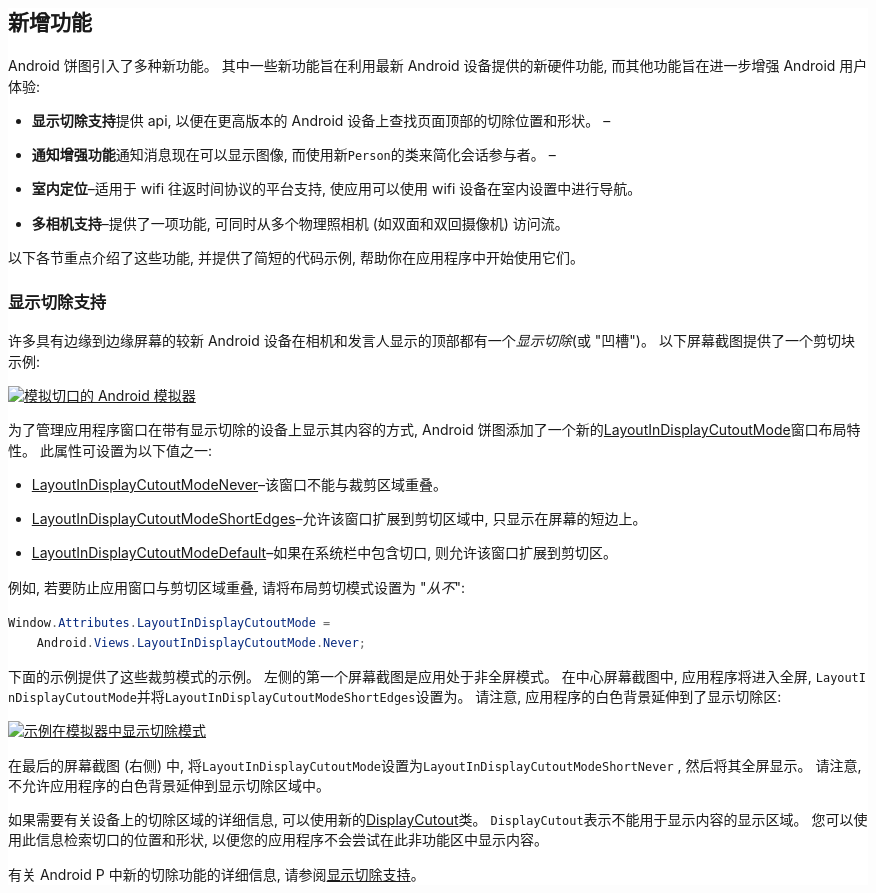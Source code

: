 

## <a name="new-features"></a>新增功能

Android 饼图引入了多种新功能。 其中一些新功能旨在利用最新 Android 设备提供的新硬件功能, 而其他功能旨在进一步增强 Android 用户体验:

-   **显示切除支持**提供 api, 以便在更高版本的 Android 设备上查找页面顶部的切除位置和形状。 &ndash;

-   **通知增强功能**通知消息现在可以显示图像, 而使用新`Person`的类来简化会话参与者。 &ndash;

-   **室内定位**&ndash;适用于 wifi 往返时间协议的平台支持, 使应用可以使用 wifi 设备在室内设置中进行导航。

-   **多相机支持**&ndash;提供了一项功能, 可同时从多个物理照相机 (如双面和双回摄像机) 访问流。


以下各节重点介绍了这些功能, 并提供了简短的代码示例, 帮助你在应用程序中开始使用它们。

### <a name="display-cutout-support"></a>显示切除支持

许多具有边缘到边缘屏幕的较新 Android 设备在相机和发言人显示的顶部都有一个*显示切除*(或 "凹槽")。
以下屏幕截图提供了一个剪切块示例:

[![模拟切口的 Android 模拟器](pie-images/02-example-cutout-sml.png)](pie-images/02-example-cutout.png#lightbox)

为了管理应用程序窗口在带有显示切除的设备上显示其内容的方式, Android 饼图添加了一个新的[LayoutInDisplayCutoutMode](https://developer.android.com/reference/android/view/WindowManager.LayoutParams.html#layoutInDisplayCutoutMode)窗口布局特性。 此属性可设置为以下值之一:

-   [LayoutInDisplayCutoutModeNever](https://developer.android.com/reference/android/view/WindowManager.LayoutParams.html#LAYOUT_IN_DISPLAY_CUTOUT_MODE_NEVER)&ndash;该窗口不能与裁剪区域重叠。

-   [LayoutInDisplayCutoutModeShortEdges](https://developer.android.com/reference/android/view/WindowManager.LayoutParams.html#LAYOUT_IN_DISPLAY_CUTOUT_MODE_SHORT_EDGES)&ndash;允许该窗口扩展到剪切区域中, 只显示在屏幕的短边上。 

-   [LayoutInDisplayCutoutModeDefault](https://developer.android.com/reference/android/view/WindowManager.LayoutParams.html#LAYOUT_IN_DISPLAY_CUTOUT_MODE_DEFAULT)&ndash;如果在系统栏中包含切口, 则允许该窗口扩展到剪切区。

例如, 若要防止应用窗口与剪切区域重叠, 请将布局剪切模式设置为 "*从不*": 

```csharp
Window.Attributes.LayoutInDisplayCutoutMode =
    Android.Views.LayoutInDisplayCutoutMode.Never;
```

下面的示例提供了这些裁剪模式的示例。 左侧的第一个屏幕截图是应用处于非全屏模式。 在中心屏幕截图中, 应用程序将进入全屏, `LayoutInDisplayCutoutMode`并将`LayoutInDisplayCutoutModeShortEdges`设置为。 请注意, 应用程序的白色背景延伸到了显示切除区:

[![示例在模拟器中显示切除模式](pie-images/03-cutout-modes-sml.png)](pie-images/03-cutout-modes.png#lightbox)

在最后的屏幕截图 (右侧) 中, 将`LayoutInDisplayCutoutMode`设置为`LayoutInDisplayCutoutModeShortNever` , 然后将其全屏显示。
请注意, 不允许应用程序的白色背景延伸到显示切除区域中。

如果需要有关设备上的切除区域的详细信息, 可以使用新的[DisplayCutout](https://developer.android.com/reference/android/view/DisplayCutout.html)类。 `DisplayCutout`表示不能用于显示内容的显示区域。 您可以使用此信息检索切口的位置和形状, 以便您的应用程序不会尝试在此非功能区中显示内容。

有关 Android P 中新的切除功能的详细信息, 请参阅[显示切除支持](https://developer.android.com/about/versions/pie/android-9.0#cutout)。
